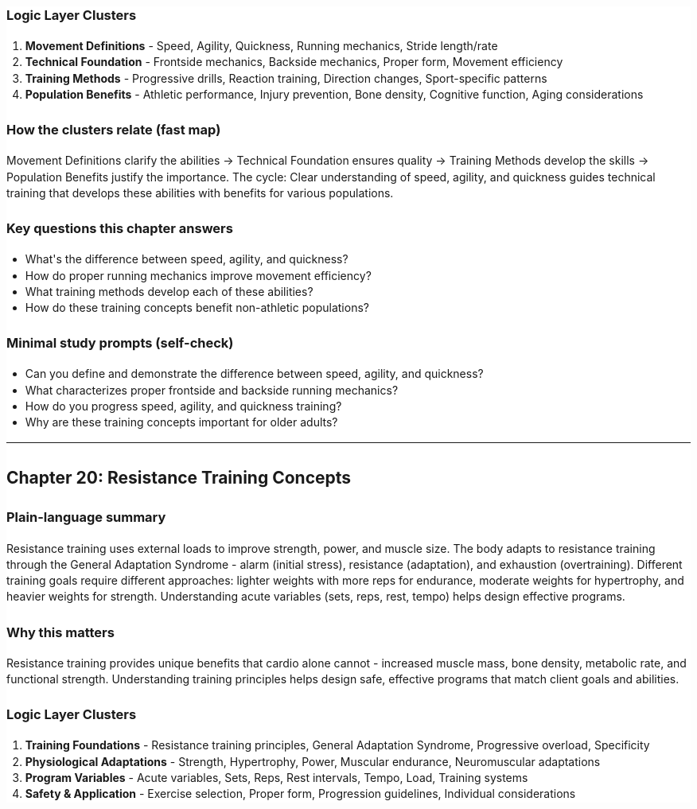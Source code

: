 ### Logic Layer Clusters
1. **Movement Definitions** - Speed, Agility, Quickness, Running mechanics, Stride length/rate
2. **Technical Foundation** - Frontside mechanics, Backside mechanics, Proper form, Movement efficiency
3. **Training Methods** - Progressive drills, Reaction training, Direction changes, Sport-specific patterns
4. **Population Benefits** - Athletic performance, Injury prevention, Bone density, Cognitive function, Aging considerations

### How the clusters relate (fast map)
Movement Definitions clarify the abilities → Technical Foundation ensures quality → Training Methods develop the skills → Population Benefits justify the importance. The cycle: Clear understanding of speed, agility, and quickness guides technical training that develops these abilities with benefits for various populations.

### Key questions this chapter answers
- What's the difference between speed, agility, and quickness?
- How do proper running mechanics improve movement efficiency?
- What training methods develop each of these abilities?
- How do these training concepts benefit non-athletic populations?

### Minimal study prompts (self-check)
- Can you define and demonstrate the difference between speed, agility, and quickness?
- What characterizes proper frontside and backside running mechanics?
- How do you progress speed, agility, and quickness training?
- Why are these training concepts important for older adults?

---

## Chapter 20: Resistance Training Concepts

### Plain-language summary
Resistance training uses external loads to improve strength, power, and muscle size. The body adapts to resistance training through the General Adaptation Syndrome - alarm (initial stress), resistance (adaptation), and exhaustion (overtraining). Different training goals require different approaches: lighter weights with more reps for endurance, moderate weights for hypertrophy, and heavier weights for strength. Understanding acute variables (sets, reps, rest, tempo) helps design effective programs.

### Why this matters
Resistance training provides unique benefits that cardio alone cannot - increased muscle mass, bone density, metabolic rate, and functional strength. Understanding training principles helps design safe, effective programs that match client goals and abilities.

### Logic Layer Clusters
1. **Training Foundations** - Resistance training principles, General Adaptation Syndrome, Progressive overload, Specificity
2. **Physiological Adaptations** - Strength, Hypertrophy, Power, Muscular endurance, Neuromuscular adaptations
3. **Program Variables** - Acute variables, Sets, Reps, Rest intervals, Tempo, Load, Training systems
4. **Safety & Application** - Exercise selection, Proper form, Progression guidelines, Individual considerations
